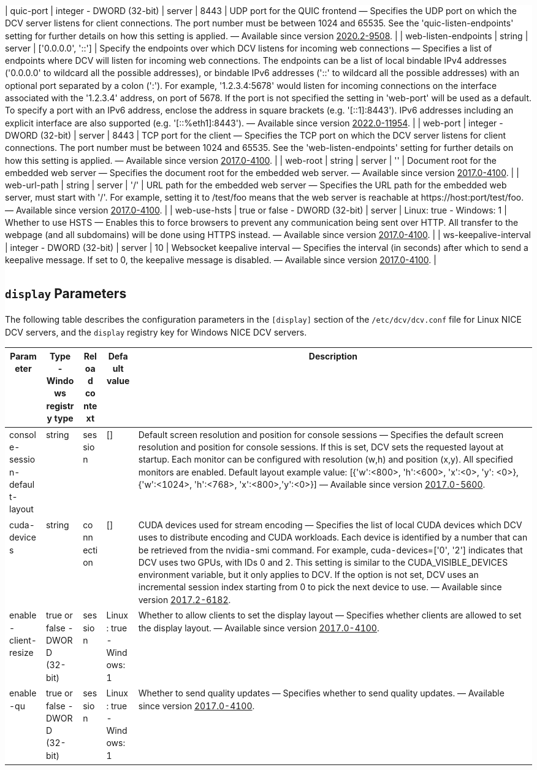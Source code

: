 | quic\-port | integer \- DWORD \(32\-bit\) | server | 8443 | UDP port for the QUIC frontend — Specifies the UDP port on which the DCV server listens for client connections\. The port number must be between 1024 and 65535\. See the 'quic\-listen\-endpoints' setting for further details on how this setting is applied\. — Available since version [2020\.2\-9508](doc-history-release-notes.md#release.2020.2-9508)\.  | 
| web\-listen\-endpoints | string | server | \['0\.0\.0\.0', '::'\] | Specify the endpoints over which DCV listens for incoming web connections — Specifies a list of endpoints where DCV will listen for incoming web connections\. The endpoints can be a list of local bindable IPv4 addresses \('0\.0\.0\.0' to wildcard all the possible addresses\), or bindable IPv6 addresses \('::' to wildcard all the possible addresses\) with an optional port separated by a colon \(':'\)\. For example, '1\.2\.3\.4:5678' would listen for incoming connections on the interface associated with the '1\.2\.3\.4' address, on port of 5678\. If the port is not specified the setting in 'web\-port' will be used as a default\. To specify a port with an IPv6 address, enclose the address in square brackets \(e\.g\. '\[::1\]:8443'\)\. IPv6 addresses including an explicit interface are also supported \(e\.g\. '\[::%eth1\]:8443'\)\. — Available since version [2022\.0\-11954](doc-history-release-notes.md#release.2022.0-11954)\.  | 
| web\-port | integer \- DWORD \(32\-bit\) | server | 8443 | TCP port for the client — Specifies the TCP port on which the DCV server listens for client connections\. The port number must be between 1024 and 65535\. See the 'web\-listen\-endpoints' setting for further details on how this setting is applied\. — Available since version [2017\.0\-4100](doc-history-release-notes.md#release.2017.0-4100)\.  | 
| web\-root | string | server | '' | Document root for the embedded web server — Specifies the document root for the embedded web server\. — Available since version [2017\.0\-4100](doc-history-release-notes.md#release.2017.0-4100)\.  | 
| web\-url\-path | string | server | '/' | URL path for the embedded web server — Specifies the URL path for the embedded web server, must start with '/'\. For example, setting it to /test/foo means that the web server is reachable at https://host:port/test/foo\. — Available since version [2017\.0\-4100](doc-history-release-notes.md#release.2017.0-4100)\.  | 
| web\-use\-hsts | true or false \- DWORD \(32\-bit\) | server | Linux: true \- Windows: 1 | Whether to use HSTS — Enables this to force browsers to prevent any communication being sent over HTTP\. All transfer to the webpage \(and all subdomains\) will be done using HTTPS instead\. — Available since version [2017\.0\-4100](doc-history-release-notes.md#release.2017.0-4100)\.  | 
| ws\-keepalive\-interval | integer \- DWORD \(32\-bit\) | server | 10 | Websocket keepalive interval — Specifies the interval \(in seconds\) after which to send a keepalive message\. If set to 0, the keepalive message is disabled\. — Available since version [2017\.0\-4100](doc-history-release-notes.md#release.2017.0-4100)\.  | 

## `display` Parameters<a name="display"></a>

 The following table describes the configuration parameters in the `[display]` section of the `/etc/dcv/dcv.conf` file for Linux NICE DCV servers, and the `display` registry key for Windows NICE DCV servers\. 


| Parameter | Type \- Windows registry type | Reload context | Default value | Description | 
| --- | --- | --- | --- | --- | 
| console\-session\-default\-layout | string | session | \[\] | Default screen resolution and position for console sessions — Specifies the default screen resolution and position for console sessions\. If this is set, DCV sets the requested layout at startup\. Each monitor can be configured with resolution \(w,h\) and position \(x,y\)\. All specified monitors are enabled\. Default layout example value: \[\{'w':<800>, 'h':<600>, 'x':<0>, 'y': <0>\}, \{'w':<1024>, 'h':<768>, 'x':<800>,'y':<0>\}\] — Available since version [2017\.0\-5600](doc-history-release-notes.md#release.2017.0-5600)\.  | 
| cuda\-devices | string | connection | \[\] | CUDA devices used for stream encoding — Specifies the list of local CUDA devices which DCV uses to distribute encoding and CUDA workloads\. Each device is identified by a number that can be retrieved from the nvidia\-smi command\. For example, cuda\-devices=\['0', '2'\] indicates that DCV uses two GPUs, with IDs 0 and 2\. This setting is similar to the CUDA\_VISIBLE\_DEVICES environment variable, but it only applies to DCV\. If the option is not set, DCV uses an incremental session index starting from 0 to pick the next device to use\. — Available since version [2017\.2\-6182](doc-history-release-notes.md#release.2017.2-6182)\.  | 
| enable\-client\-resize | true or false \- DWORD \(32\-bit\) | session | Linux: true \- Windows: 1 | Whether to allow clients to set the display layout — Specifies whether clients are allowed to set the display layout\. — Available since version [2017\.0\-4100](doc-history-release-notes.md#release.2017.0-4100)\.  | 
| enable\-qu | true or false \- DWORD \(32\-bit\) | session | Linux: true \- Windows: 1 | Whether to send quality updates — Specifies whether to send quality updates\. — Available since version [2017\.0\-4100](doc-history-release-notes.md#release.2017.0-4100)\.  | 